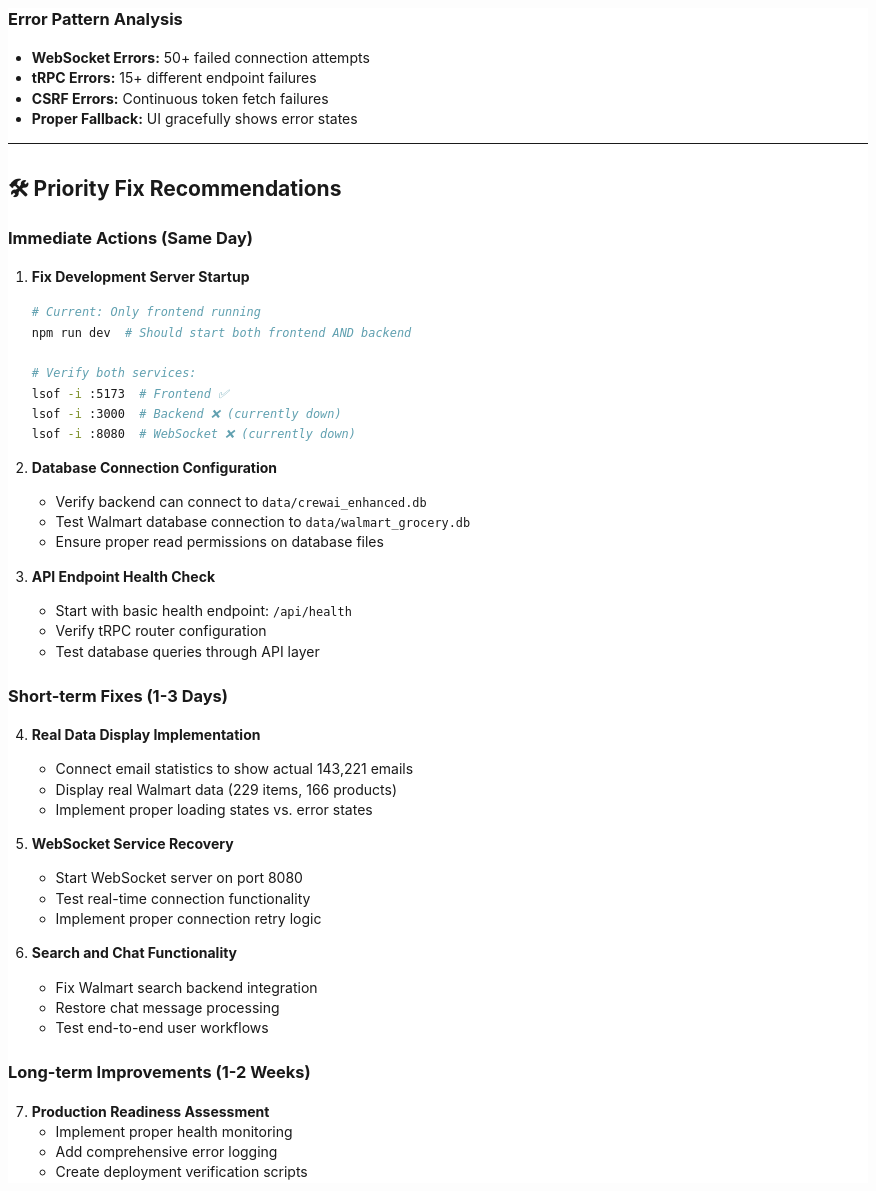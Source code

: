 ### Error Pattern Analysis
- **WebSocket Errors:** 50+ failed connection attempts
- **tRPC Errors:** 15+ different endpoint failures
- **CSRF Errors:** Continuous token fetch failures
- **Proper Fallback:** UI gracefully shows error states

---

## 🛠️ Priority Fix Recommendations

### Immediate Actions (Same Day)

1. **Fix Development Server Startup**
   ```bash
   # Current: Only frontend running
   npm run dev  # Should start both frontend AND backend
   
   # Verify both services:
   lsof -i :5173  # Frontend ✅
   lsof -i :3000  # Backend ❌ (currently down)
   lsof -i :8080  # WebSocket ❌ (currently down)
   ```

2. **Database Connection Configuration**
   - Verify backend can connect to `data/crewai_enhanced.db`
   - Test Walmart database connection to `data/walmart_grocery.db`
   - Ensure proper read permissions on database files

3. **API Endpoint Health Check**
   - Start with basic health endpoint: `/api/health`
   - Verify tRPC router configuration
   - Test database queries through API layer

### Short-term Fixes (1-3 Days)

4. **Real Data Display Implementation**
   - Connect email statistics to show actual 143,221 emails
   - Display real Walmart data (229 items, 166 products)
   - Implement proper loading states vs. error states

5. **WebSocket Service Recovery**
   - Start WebSocket server on port 8080
   - Test real-time connection functionality
   - Implement proper connection retry logic

6. **Search and Chat Functionality**
   - Fix Walmart search backend integration
   - Restore chat message processing
   - Test end-to-end user workflows

### Long-term Improvements (1-2 Weeks)

7. **Production Readiness Assessment**
   - Implement proper health monitoring
   - Add comprehensive error logging
   - Create deployment verification scripts

